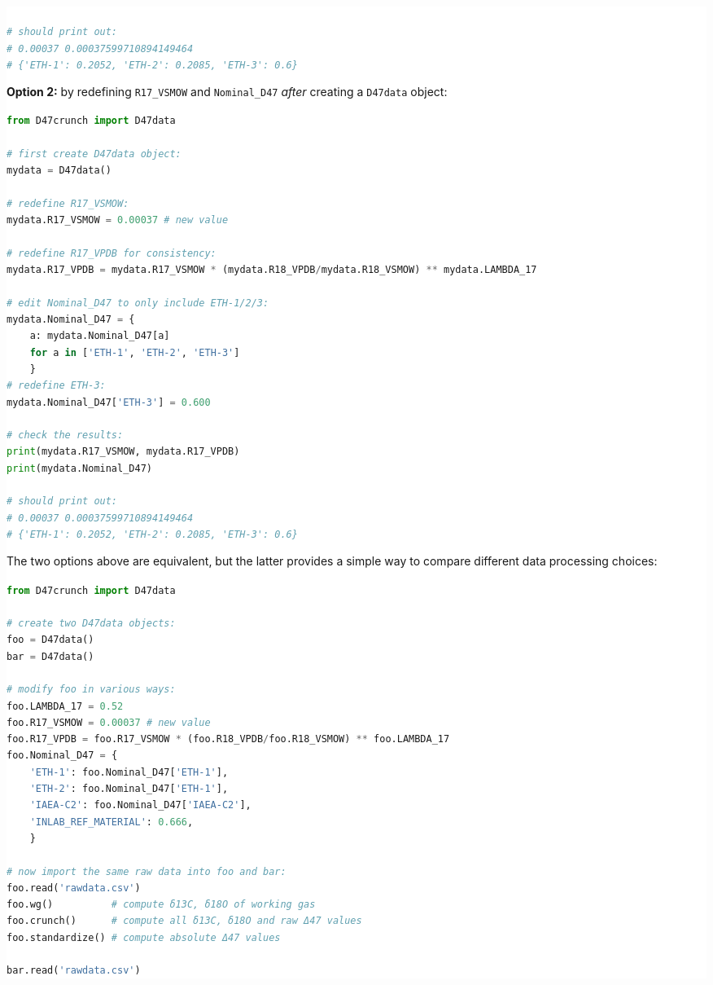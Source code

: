 ```py

# should print out:
# 0.00037 0.00037599710894149464
# {'ETH-1': 0.2052, 'ETH-2': 0.2085, 'ETH-3': 0.6}
```

**Option 2:** by redefining `R17_VSMOW` and `Nominal_D47` _after_ creating a `D47data` object:

```py
from D47crunch import D47data

# first create D47data object:
mydata = D47data()

# redefine R17_VSMOW:
mydata.R17_VSMOW = 0.00037 # new value

# redefine R17_VPDB for consistency:
mydata.R17_VPDB = mydata.R17_VSMOW * (mydata.R18_VPDB/mydata.R18_VSMOW) ** mydata.LAMBDA_17

# edit Nominal_D47 to only include ETH-1/2/3:
mydata.Nominal_D47 = {
	a: mydata.Nominal_D47[a]
	for a in ['ETH-1', 'ETH-2', 'ETH-3']
	}
# redefine ETH-3:
mydata.Nominal_D47['ETH-3'] = 0.600

# check the results:
print(mydata.R17_VSMOW, mydata.R17_VPDB)
print(mydata.Nominal_D47)

# should print out:
# 0.00037 0.00037599710894149464
# {'ETH-1': 0.2052, 'ETH-2': 0.2085, 'ETH-3': 0.6}
```

The two options above are equivalent, but the latter provides a simple way to compare different data processing choices:

```py
from D47crunch import D47data

# create two D47data objects:
foo = D47data()
bar = D47data()

# modify foo in various ways:
foo.LAMBDA_17 = 0.52
foo.R17_VSMOW = 0.00037 # new value
foo.R17_VPDB = foo.R17_VSMOW * (foo.R18_VPDB/foo.R18_VSMOW) ** foo.LAMBDA_17
foo.Nominal_D47 = {
	'ETH-1': foo.Nominal_D47['ETH-1'],
	'ETH-2': foo.Nominal_D47['ETH-1'],
	'IAEA-C2': foo.Nominal_D47['IAEA-C2'],
	'INLAB_REF_MATERIAL': 0.666,
	}

# now import the same raw data into foo and bar:
foo.read('rawdata.csv')
foo.wg()          # compute δ13C, δ18O of working gas
foo.crunch()      # compute all δ13C, δ18O and raw Δ47 values
foo.standardize() # compute absolute Δ47 values

bar.read('rawdata.csv')
```